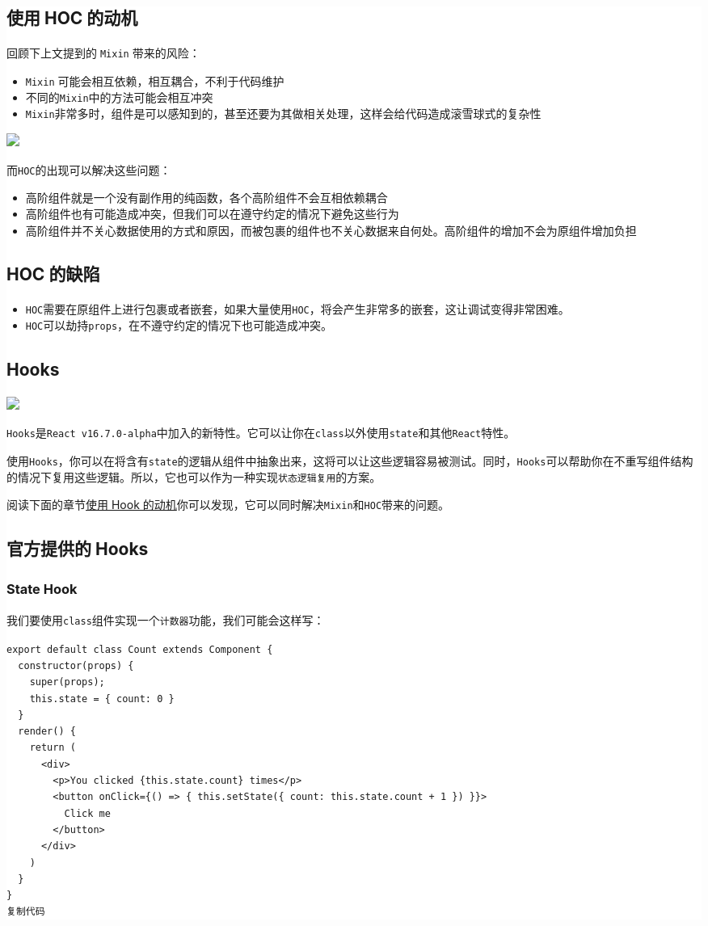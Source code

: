 使用 HOC 的动机
----------

回顾下上文提到的 `Mixin` 带来的风险：

*   `Mixin` 可能会相互依赖，相互耦合，不利于代码维护
*   不同的`Mixin`中的方法可能会相互冲突
*   `Mixin`非常多时，组件是可以感知到的，甚至还要为其做相关处理，这样会给代码造成滚雪球式的复杂性

![](https://user-gold-cdn.xitu.io/2019/4/10/16a04a94cd939f75?imageView2/0/w/1280/h/960/format/webp/ignore-error/1)

而`HOC`的出现可以解决这些问题：

*   高阶组件就是一个没有副作用的纯函数，各个高阶组件不会互相依赖耦合
*   高阶组件也有可能造成冲突，但我们可以在遵守约定的情况下避免这些行为
*   高阶组件并不关心数据使用的方式和原因，而被包裹的组件也不关心数据来自何处。高阶组件的增加不会为原组件增加负担

HOC 的缺陷
-------

*   `HOC`需要在原组件上进行包裹或者嵌套，如果大量使用`HOC`，将会产生非常多的嵌套，这让调试变得非常困难。
*   `HOC`可以劫持`props`，在不遵守约定的情况下也可能造成冲突。

Hooks
-----

![](https://user-gold-cdn.xitu.io/2019/4/10/16a04a94d2268081?imageView2/0/w/1280/h/960/format/webp/ignore-error/1)

`Hooks`是`React v16.7.0-alpha`中加入的新特性。它可以让你在`class`以外使用`state`和其他`React`特性。

使用`Hooks`，你可以在将含有`state`的逻辑从组件中抽象出来，这将可以让这些逻辑容易被测试。同时，`Hooks`可以帮助你在不重写组件结构的情况下复用这些逻辑。所以，它也可以作为一种实现`状态逻辑复用`的方案。

阅读下面的章节[使用 Hook 的动机](#%E4%BD%BF%E7%94%A8Hook%E7%9A%84%E5%8A%A8%E6%9C%BA)你可以发现，它可以同时解决`Mixin`和`HOC`带来的问题。

官方提供的 Hooks
-----------

### State Hook

我们要使用`class`组件实现一个`计数器`功能，我们可能会这样写：

```
export default class Count extends Component {
  constructor(props) {
    super(props);
    this.state = { count: 0 }
  }
  render() {
    return (
      <div>
        <p>You clicked {this.state.count} times</p>
        <button onClick={() => { this.setState({ count: this.state.count + 1 }) }}>
          Click me
        </button>
      </div>
    )
  }
}
复制代码

```
